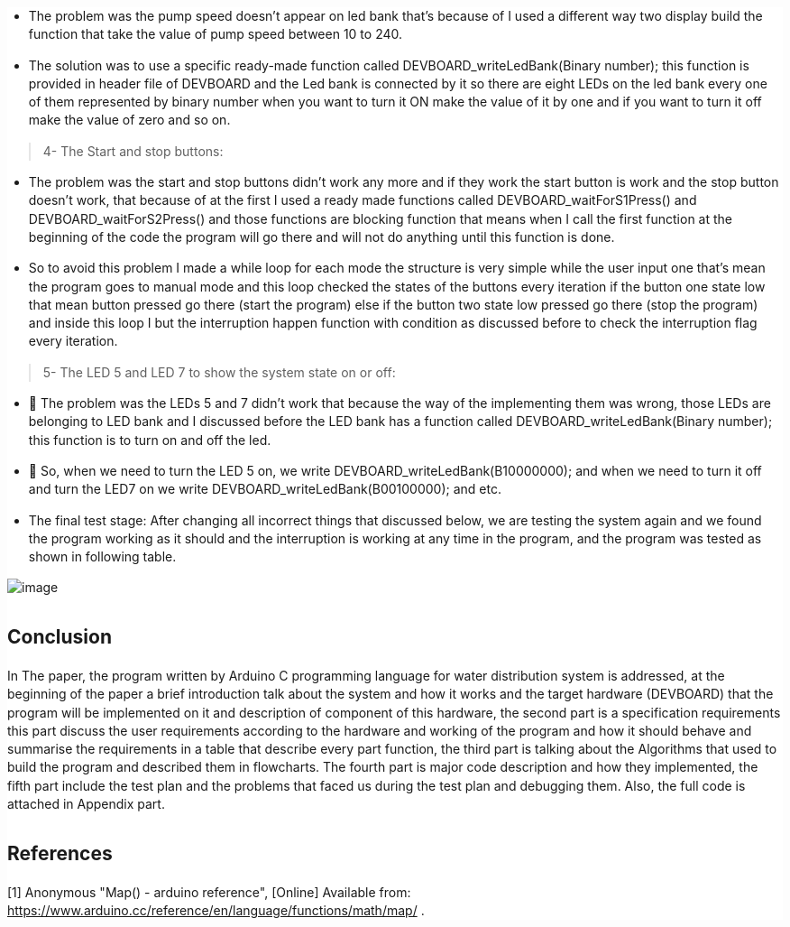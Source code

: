 * The problem was the pump speed doesn’t appear on led bank that’s because of I used a different way two display build the function that take the value of pump speed between 10 to 240. 

* The solution was to use a specific ready-made function called DEVBOARD_writeLedBank(Binary number); this function is provided in header file of DEVBOARD and the Led bank is connected by it so there are eight LEDs on the led bank every one of them represented by binary number when you want to turn it ON make the value of it by one and if you want to turn it off make the value of zero and so on. 

> 4-	The Start and stop buttons:   

* The problem was the start and stop buttons didn’t work any more and if they work the start button is work and the stop button doesn’t work, that because of at the first I used a ready made functions called  DEVBOARD_waitForS1Press() and DEVBOARD_waitForS2Press()  and those functions are blocking function that means when I call the first function at the beginning of the code the program will go there and will not do anything until this function is done.

*	So to avoid this problem I made a while loop for each mode the structure is very simple while the user input one that’s mean the program goes to manual mode and this loop checked the states of the buttons every iteration if the button one state low that mean button pressed go there (start the program) else if the button two state low pressed go there (stop the program) and inside this loop I but the interruption happen function with condition as discussed before to check the interruption flag every iteration. 

> 5-	The LED 5 and LED 7 to show the system state on or off:  

* 	The problem was the LEDs 5 and 7 didn’t work that because the way of the implementing them was wrong, those LEDs are belonging to LED bank and I discussed before the LED bank has a function called DEVBOARD_writeLedBank(Binary number); this function is to turn on and off the led.

* 	So, when we need to turn the LED 5 on, we write DEVBOARD_writeLedBank(B10000000); and when we need to turn it off and turn the LED7 on we write DEVBOARD_writeLedBank(B00100000); and etc. 

* The final test stage: After changing all incorrect things that discussed below, we are testing the system again and we found the program working as it should and the interruption is working at any time in the program, and the program was tested as shown in following table.  

<img width="399" alt="image" src="https://user-images.githubusercontent.com/40359381/201551141-345490ea-4fb9-4a1b-a3d8-6d13e901b741.png">

## Conclusion 

In The paper, the program written by Arduino C programming language for water distribution system is addressed, at the beginning of the paper a brief introduction talk about the system and how it works and the target hardware (DEVBOARD) that the program will be implemented on it and description of component of this hardware, the second part is a specification requirements this part discuss the user requirements according to the hardware and working of the program and how it should behave and summarise the requirements in a table that describe every part function, the third part is talking about the Algorithms that used to build the program and described them in flowcharts. The fourth part is major code description and how they implemented, the fifth part include the test plan and the problems that faced us during the test plan and debugging them. Also, the full code is attached in Appendix part.  


## References
[1] Anonymous "Map() - arduino reference", [Online] Available from: https://www.arduino.cc/reference/en/language/functions/math/map/ .
